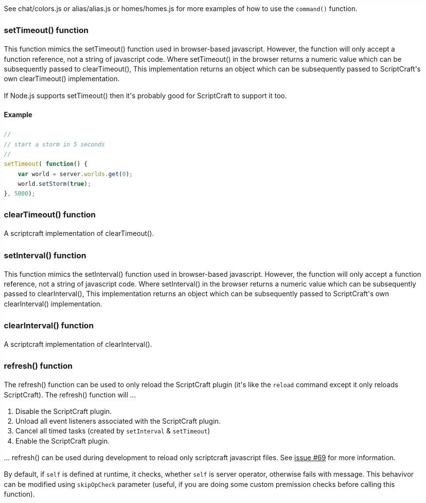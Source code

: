 See chat/colors.js or alias/alias.js or homes/homes.js for more examples of how to use the `command()` function.

### setTimeout() function

This function mimics the setTimeout() function used in browser-based javascript. However, the function will only accept a function reference, not a string of javascript code.  Where setTimeout() in the browser returns a numeric value which can be subsequently passed to clearTimeout(), This implementation returns an object which can be subsequently passed to ScriptCraft's own clearTimeout() implementation.

If Node.js supports setTimeout() then it's probably good for ScriptCraft to support it too.

#### Example

```javascript
//
// start a storm in 5 seconds
//    
setTimeout( function() {
    var world = server.worlds.get(0);
    world.setStorm(true);
}, 5000);
```

### clearTimeout() function

A scriptcraft implementation of clearTimeout().

### setInterval() function

This function mimics the setInterval() function used in browser-based javascript. However, the function will only accept a function reference, not a string of javascript code.  Where setInterval() in the browser returns a numeric value which can be subsequently passed to clearInterval(), This implementation returns an object which can be subsequently passed to ScriptCraft's own clearInterval() implementation.

### clearInterval() function

A scriptcraft implementation of clearInterval().

### refresh() function

The refresh() function can be used to only reload the ScriptCraft plugin (it's like the `reload` command except it only reloads ScriptCraft). The refresh() function will ...

1. Disable the ScriptCraft plugin.
2. Unload all event listeners associated with the ScriptCraft plugin.
3. Cancel all timed tasks (created by `setInterval` & `setTimeout`)
3. Enable the ScriptCraft plugin.

... refresh() can be used during development to reload only scriptcraft javascript files.
See [issue #69][issue69] for more information.

By default, if `self` is defined at runtime, it checks, whether `self` is server operator, otherwise fails with message. This behavivor can be modified using `skipOpCheck` parameter (useful, if you are doing some custom premission checks before calling this function).


[email]: mailto:walter.higgins@gmail.com?subject=ScriptCraft_API_Reference
[njsmod]: http://nodejs.org/api/modules.html
[anatomy]: ./Anatomy-of-a-Plugin.md
[issue69]: https://github.com/walterhiggins/ScriptCraft/issues/69
[cjsmodules]: http://wiki.commonjs.org/wiki/Modules/1.1.1.
[buk2]: http://wiki.bukkit.org/Event_API_Reference
[buk]: http://jd.bukkit.org/dev/apidocs/index.html?org/bukkit/event/Event.html
[cmEvtApi]: https://ci.visualillusionsent.net/job/CanaryLib/javadoc/net/canarymod/hook/Hook.html
[cmPriority]: https://ci.visualillusionsent.net/job/CanaryLib/javadoc/net/canarymod/plugin/Priority.html